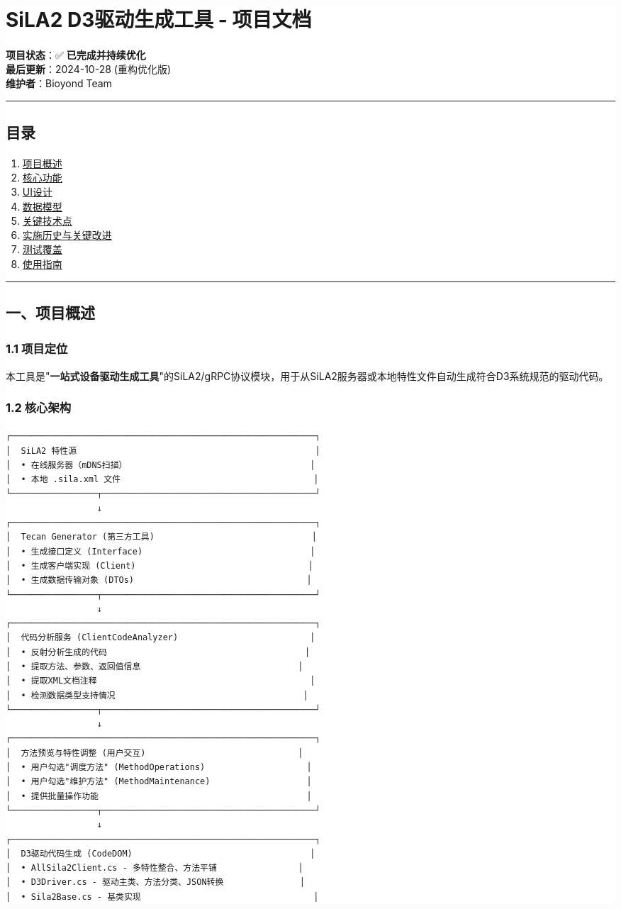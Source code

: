 # SiLA2 D3驱动生成工具 - 项目文档

**项目状态**：✅ **已完成并持续优化**  
**最后更新**：2024-10-28 (重构优化版)  
**维护者**：Bioyond Team

---

## 目录

1. [项目概述](#一项目概述)
2. [核心功能](#二核心功能)
3. [UI设计](#三ui设计)
4. [数据模型](#四数据模型)
5. [关键技术点](#五关键技术点)
6. [实施历史与关键改进](#六实施历史与关键改进)
7. [测试覆盖](#七测试覆盖)
8. [使用指南](#八使用指南)

---

## 一、项目概述

### 1.1 项目定位

本工具是"**一站式设备驱动生成工具**"的SiLA2/gRPC协议模块，用于从SiLA2服务器或本地特性文件自动生成符合D3系统规范的驱动代码。

### 1.2 核心架构

```
┌────────────────────────────────────────────────────────────┐
│  SiLA2 特性源                                               │
│  • 在线服务器（mDNS扫描）                                    │
│  • 本地 .sila.xml 文件                                      │
└─────────────────┬──────────────────────────────────────────┘
                  ↓
┌────────────────────────────────────────────────────────────┐
│  Tecan Generator (第三方工具)                               │
│  • 生成接口定义 (Interface)                                 │
│  • 生成客户端实现 (Client)                                  │
│  • 生成数据传输对象 (DTOs)                                  │
└─────────────────┬──────────────────────────────────────────┘
                  ↓
┌────────────────────────────────────────────────────────────┐
│  代码分析服务 (ClientCodeAnalyzer)                          │
│  • 反射分析生成的代码                                       │
│  • 提取方法、参数、返回值信息                               │
│  • 提取XML文档注释                                          │
│  • 检测数据类型支持情况                                     │
└─────────────────┬──────────────────────────────────────────┘
                  ↓
┌────────────────────────────────────────────────────────────┐
│  方法预览与特性调整 (用户交互)                              │
│  • 用户勾选"调度方法" (MethodOperations)                    │
│  • 用户勾选"维护方法" (MethodMaintenance)                   │
│  • 提供批量操作功能                                         │
└─────────────────┬──────────────────────────────────────────┘
                  ↓
┌────────────────────────────────────────────────────────────┐
│  D3驱动代码生成 (CodeDOM)                                   │
│  • AllSila2Client.cs - 多特性整合、方法平铺                │
│  • D3Driver.cs - 驱动主类、方法分类、JSON转换               │
│  • Sila2Base.cs - 基类实现                                  │
```